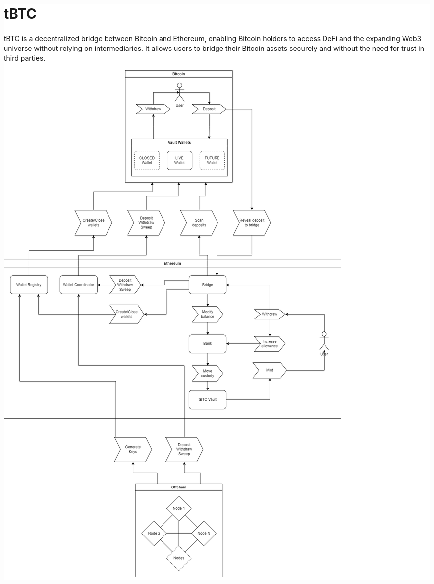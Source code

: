 # tBTC

tBTC is a decentralized bridge between Bitcoin and Ethereum, enabling Bitcoin holders to access DeFi and the expanding Web3 universe without relying on intermediaries. It allows users to bridge their Bitcoin assets securely and without the need for trust in third parties.

![tbtc_arch](/img/comparisons/tbtc_arch.png)
